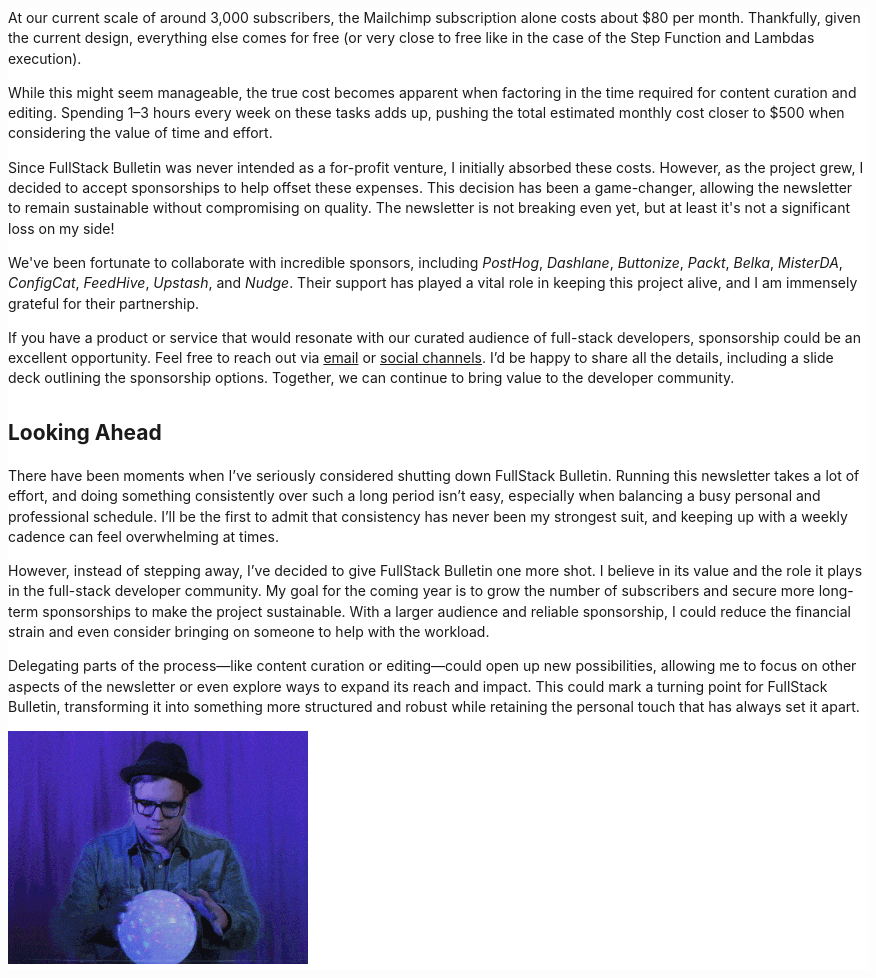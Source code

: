 At our current scale of around 3,000 subscribers, the Mailchimp subscription
alone costs about $80 per month. Thankfully, given the current design,
everything else comes for free (or very close to free like in the case of the
Step Function and Lambdas execution).

While this might seem manageable, the true cost becomes apparent when factoring
in the time required for content curation and editing. Spending 1–3 hours every
week on these tasks adds up, pushing the total estimated monthly cost closer to
$500 when considering the value of time and effort.

Since FullStack Bulletin was never intended as a for-profit venture, I initially
absorbed these costs. However, as the project grew, I decided to accept
sponsorships to help offset these expenses. This decision has been a
game-changer, allowing the newsletter to remain sustainable without compromising
on quality. The newsletter is not breaking even yet, but at least it's not a
significant loss on my side!

We've been fortunate to collaborate with incredible sponsors, including
_PostHog_, _Dashlane_, _Buttonize_, _Packt_, _Belka_, _MisterDA_, _ConfigCat_,
_FeedHive_, _Upstash_, and _Nudge_. Their support has played a vital role in
keeping this project alive, and I am immensely grateful for their partnership.

If you have a product or service that would resonate with our curated audience
of full-stack developers, sponsorship could be an excellent opportunity. Feel
free to reach out via [email](mailto:luciano@fullstackbulletin.com) or
[social channels](https://linktr.ee/loige). I’d be happy to share all the
details, including a slide deck outlining the sponsorship options. Together, we
can continue to bring value to the developer community.

## Looking Ahead

There have been moments when I’ve seriously considered shutting down FullStack
Bulletin. Running this newsletter takes a lot of effort, and doing something
consistently over such a long period isn’t easy, especially when balancing a
busy personal and professional schedule. I’ll be the first to admit that
consistency has never been my strongest suit, and keeping up with a weekly
cadence can feel overwhelming at times.

However, instead of stepping away, I’ve decided to give FullStack Bulletin one
more shot. I believe in its value and the role it plays in the full-stack
developer community. My goal for the coming year is to grow the number of
subscribers and secure more long-term sponsorships to make the project
sustainable. With a larger audience and reliable sponsorship, I could reduce the
financial strain and even consider bringing on someone to help with the
workload.

Delegating parts of the process—like content curation or editing—could open up
new possibilities, allowing me to focus on other aspects of the newsletter or
even explore ways to expand its reach and impact. This could mark a turning
point for FullStack Bulletin, transforming it into something more structured and
robust while retaining the personal touch that has always set it apart.

![Crystal Ball GIF](./crystal-ball.gif)
